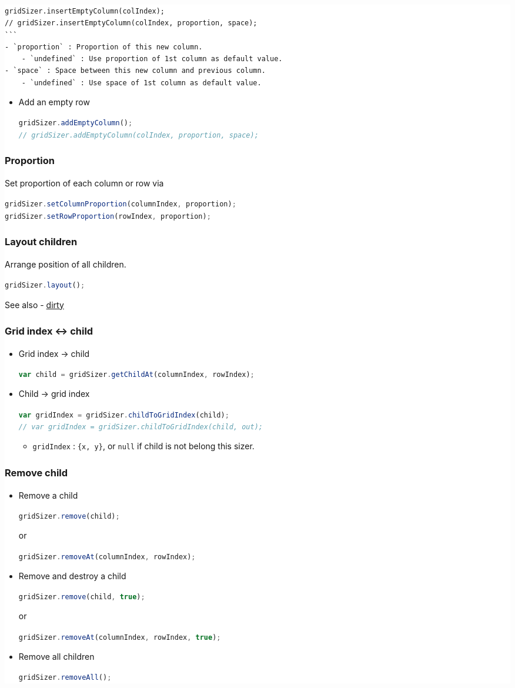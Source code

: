     gridSizer.insertEmptyColumn(colIndex);
    // gridSizer.insertEmptyColumn(colIndex, proportion, space);
    ```
    - `proportion` : Proportion of this new column.
        - `undefined` : Use proportion of 1st column as default value.
    - `space` : Space between this new column and previous column.
        - `undefined` : Use space of 1st column as default value.
- Add an empty row
    ```javascript
    gridSizer.addEmptyColumn();
    // gridSizer.addEmptyColumn(colIndex, proportion, space);
    ```

### Proportion

Set proportion of each column or row via

```javascript
gridSizer.setColumnProportion(columnIndex, proportion);
gridSizer.setRowProportion(rowIndex, proportion);
```

### Layout children

Arrange position of all children.

```javascript
gridSizer.layout();
```

See also - [dirty](ui-basesizer.md#dirty)

### Grid index <-> child

- Grid index -> child
    ```javascript
    var child = gridSizer.getChildAt(columnIndex, rowIndex);
    ```
- Child -> grid index
    ```javascript
    var gridIndex = gridSizer.childToGridIndex(child);
    // var gridIndex = gridSizer.childToGridIndex(child, out);
    ```
    - `gridIndex` : `{x, y}`, or `null` if child is not belong this sizer.

### Remove child

- Remove a child
    ```javascript
    gridSizer.remove(child);
    ```
    or
    ```javascript
    gridSizer.removeAt(columnIndex, rowIndex);
    ```
- Remove and destroy a child
    ```javascript
    gridSizer.remove(child, true);
    ```
    or
    ```javascript
    gridSizer.removeAt(columnIndex, rowIndex, true);
    ``` 
- Remove all children
    ```javascript
    gridSizer.removeAll();